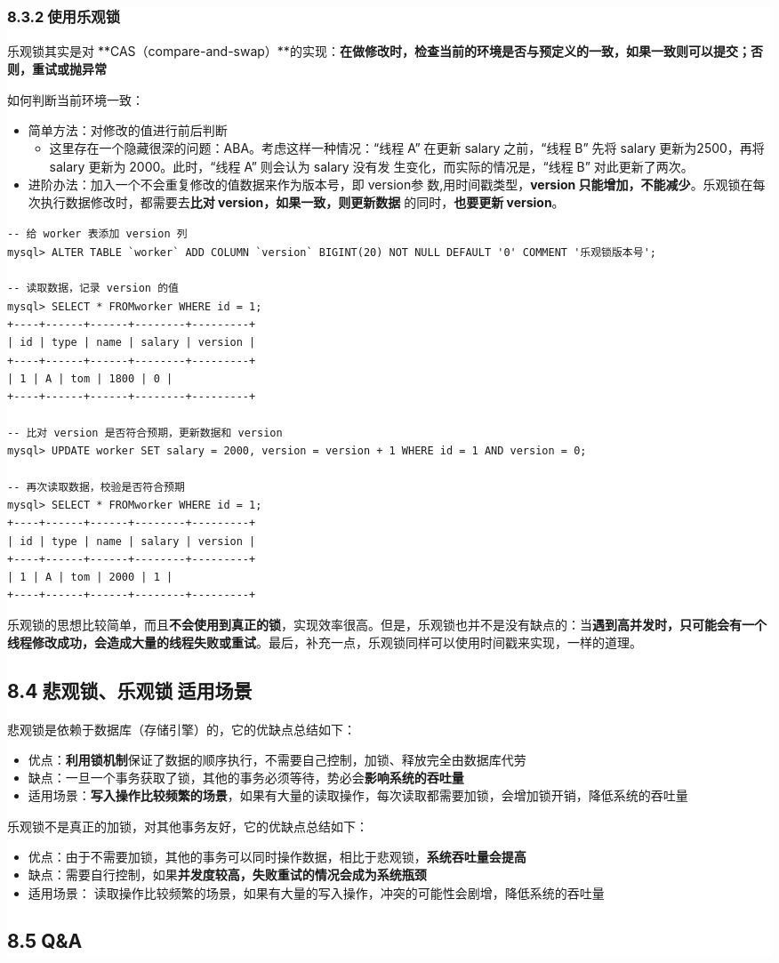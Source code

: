 ### 8.3.2 使用乐观锁

乐观锁其实是对 **CAS（compare-and-swap）**的实现：**在做修改时，检查当前的环境是否与预定义的一致，如果一致则可以提交；否则，重试或抛异常**

如何判断当前环境一致：

- 简单方法：对修改的值进行前后判断
  - 这里存在一个隐藏很深的问题：ABA。考虑这样一种情况：“线程 A” 在更新 salary 之前，“线程 B” 先将 salary 更新为2500，再将 salary 更新为 2000。此时，“线程 A” 则会认为 salary 没有发 生变化，而实际的情况是，“线程 B” 对此更新了两次。 
- 进阶办法：加入一个不会重复修改的值数据来作为版本号，即 version参 数,用时间戳类型，**version 只能增加，不能减少**。乐观锁在每次执行数据修改时，都需要去**比对 version，如果一致，则更新数据** 的同时，**也要更新 version**。

```mysql
-- 给 worker 表添加 version 列 
mysql> ALTER TABLE `worker` ADD COLUMN `version` BIGINT(20) NOT NULL DEFAULT '0' COMMENT '乐观锁版本号'; 

-- 读取数据，记录 version 的值 
mysql> SELECT * FROMworker WHERE id = 1; 
+----+------+------+--------+---------+ 
| id | type | name | salary | version | 
+----+------+------+--------+---------+ 
| 1 | A | tom | 1800 | 0 | 
+----+------+------+--------+---------+ 

-- 比对 version 是否符合预期，更新数据和 version 
mysql> UPDATE worker SET salary = 2000, version = version + 1 WHERE id = 1 AND version = 0; 

-- 再次读取数据，校验是否符合预期 
mysql> SELECT * FROMworker WHERE id = 1; 
+----+------+------+--------+---------+ 
| id | type | name | salary | version | 
+----+------+------+--------+---------+ 
| 1 | A | tom | 2000 | 1 | 
+----+------+------+--------+---------+ 
```

乐观锁的思想比较简单，而且**不会使用到真正的锁**，实现效率很高。但是，乐观锁也并不是没有缺点的：当**遇到高并发时，只可能会有一个线程修改成功，会造成大量的线程失败或重试**。最后，补充一点，乐观锁同样可以使用时间戳来实现，一样的道理。 

## 8.4 悲观锁、乐观锁 适用场景

悲观锁是依赖于数据库（存储引擎）的，它的优缺点总结如下： 

- 优点：**利用锁机制**保证了数据的顺序执行，不需要自己控制，加锁、释放完全由数据库代劳 
- 缺点：一旦一个事务获取了锁，其他的事务必须等待，势必会**影响系统的吞吐量** 
- 适用场景：**写入操作比较频繁的场景**，如果有大量的读取操作，每次读取都需要加锁，会增加锁开销，降低系统的吞吐量

乐观锁不是真正的加锁，对其他事务友好，它的优缺点总结如下： 

- 优点：由于不需要加锁，其他的事务可以同时操作数据，相比于悲观锁，**系统吞吐量会提高** 
- 缺点：需要自行控制，如果**并发度较高，失败重试的情况会成为系统瓶颈**
- 适用场景： 读取操作比较频繁的场景，如果有大量的写入操作，冲突的可能性会剧增，降低系统的吞吐量 

## 8.5 Q&A
